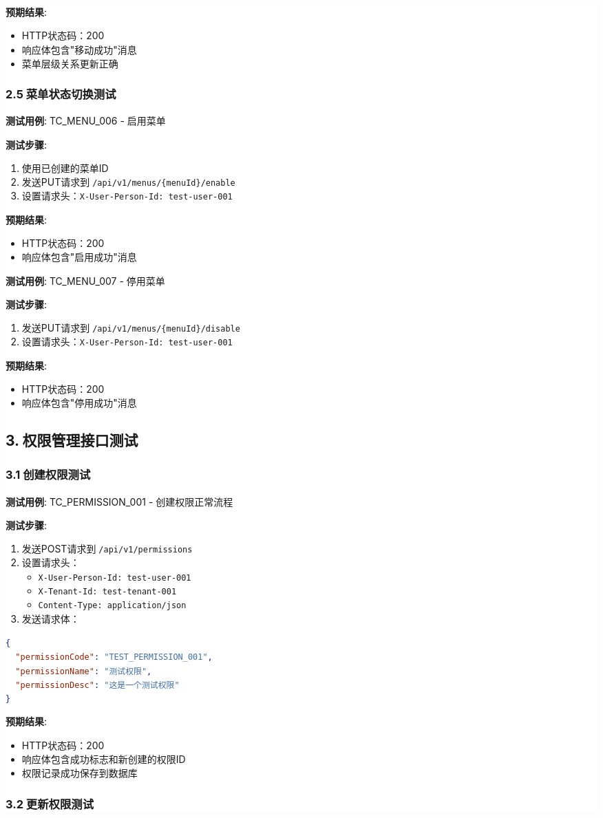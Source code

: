 **预期结果**:
- HTTP状态码：200
- 响应体包含"移动成功"消息
- 菜单层级关系更新正确

### 2.5 菜单状态切换测试

**测试用例**: TC_MENU_006 - 启用菜单

**测试步骤**:
1. 使用已创建的菜单ID
2. 发送PUT请求到 `/api/v1/menus/{menuId}/enable`
3. 设置请求头：`X-User-Person-Id: test-user-001`

**预期结果**:
- HTTP状态码：200
- 响应体包含"启用成功"消息

**测试用例**: TC_MENU_007 - 停用菜单

**测试步骤**:
1. 发送PUT请求到 `/api/v1/menus/{menuId}/disable`
2. 设置请求头：`X-User-Person-Id: test-user-001`

**预期结果**:
- HTTP状态码：200
- 响应体包含"停用成功"消息

## 3. 权限管理接口测试

### 3.1 创建权限测试

**测试用例**: TC_PERMISSION_001 - 创建权限正常流程

**测试步骤**:
1. 发送POST请求到 `/api/v1/permissions`
2. 设置请求头：
   - `X-User-Person-Id: test-user-001`
   - `X-Tenant-Id: test-tenant-001`
   - `Content-Type: application/json`
3. 发送请求体：
```json
{
  "permissionCode": "TEST_PERMISSION_001",
  "permissionName": "测试权限",
  "permissionDesc": "这是一个测试权限"
}
```

**预期结果**:
- HTTP状态码：200
- 响应体包含成功标志和新创建的权限ID
- 权限记录成功保存到数据库

### 3.2 更新权限测试
